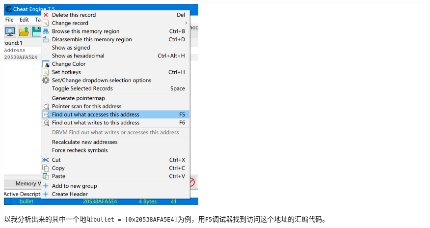 <img src="WriteUp.assets/image-20231216140020476.png" alt="image-20231216140020476" style="zoom: 50%;" />

​	以我分析出来的其中一个地址`bullet = [0x20538AFA5E4]`为例，用`F5`调试器找到访问这个地址的汇编代码。
